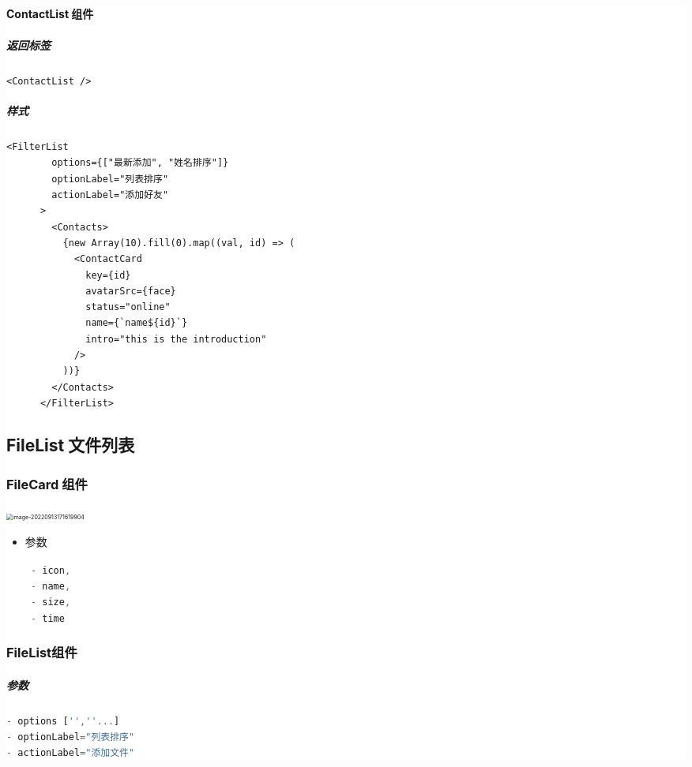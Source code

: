 #### ContactList 组件

##### 返回标签

`<ContactList />`

##### 样式

```react
<FilterList
        options={["最新添加", "姓名排序"]}
        optionLabel="列表排序"
        actionLabel="添加好友"
      >
        <Contacts>
          {new Array(10).fill(0).map((val, id) => (
            <ContactCard
              key={id}
              avatarSrc={face}
              status="online"
              name={`name${id}`}
              intro="this is the introduction"
            />
          ))}
        </Contacts>
      </FilterList>
```



## FileList 文件列表

### FileCard 组件

<img src="/Users/wangbo/Library/Application Support/typora-user-images/image-20220913171619904.png" alt="image-20220913171619904" style="zoom:50%;" />

- 参数

  ```js
   - icon, 
   - name, 
   - size, 
   - time
  ```

### FileList组件

##### 参数

```js
- options ['',''...]
- optionLabel="列表排序"
- actionLabel="添加文件"
```
